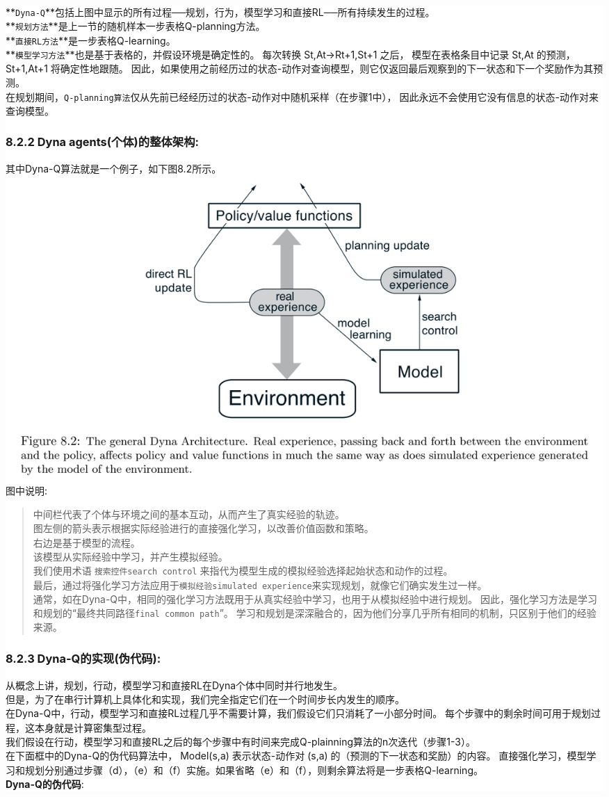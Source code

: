 **`Dyna-Q`**包括上图中显示的所有过程──规划，行为，模型学习和直接RL──所有持续发生的过程。   
**`规划方法`**是上一节的随机样本一步表格Q-planning方法。  
**`直接RL方法`**是一步表格Q-learning。   
**`模型学习方法`**也是基于表格的，并假设环境是确定性的。 每次转换 St,At→Rt+1,St+1 之后， 模型在表格条目中记录 St,At 的预测，St+1,At+1 将确定性地跟随。 因此，如果使用之前经历过的状态-动作对查询模型，则它仅返回最后观察到的下一状态和下一个奖励作为其预测。   
在规划期间，`Q-planning算法`仅从先前已经经历过的状态-动作对中随机采样（在步骤1中）， 因此永远不会使用它没有信息的状态-动作对来查询模型。   
### 8.2.2 Dyna agents(个体)的整体架构:      
其中Dyna-Q算法就是一个例子，如下图8.2所示。   
![5](https://github.com/HTL2018/reinforcement_learning/blob/master/reinforcement_learning_an_introduction/image/Chapter_8/5.png)   
图中说明:  
> 中间栏代表了个体与环境之间的基本互动，从而产生了真实经验的轨迹。   
> 图左侧的箭头表示根据实际经验进行的直接强化学习，以改善价值函数和策略。   
> 右边是基于模型的流程。  
> 该模型从实际经验中学习，并产生模拟经验。   
> 我们使用术语 `搜索控件search control` 来指代为模型生成的模拟经验选择起始状态和动作的过程。   
> 最后，通过将强化学习方法应用于`模拟经验simulated experience`来实现规划，就像它们确实发生过一样。   
> 通常，如在Dyna-Q中，相同的强化学习方法既用于从真实经验中学习，也用于从模拟经验中进行规划。 因此，强化学习方法是学习和规划的“最终共同路径`final common path`”。 学习和规划是深深融合的，因为他们分享几乎所有相同的机制，只区别于他们的经验来源。   

### 8.2.3 Dyna-Q的实现(伪代码):  
从概念上讲，规划，行动，模型学习和直接RL在Dyna个体中同时并行地发生。  
 但是，为了在串行计算机上具体化和实现，我们完全指定它们在一个时间步长内发生的顺序。   
 在Dyna-Q中，行动，模型学习和直接RL过程几乎不需要计算，我们假设它们只消耗了一小部分时间。 每个步骤中的剩余时间可用于规划过程，这本身就是计算密集型过程。   
 我们假设在行动，模型学习和直接RL之后的每个步骤中有时间来完成Q-plainning算法的n次迭代（步骤1-3）。  
  在下面框中的Dyna-Q的伪代码算法中， Model(s,a) 表示状态-动作对 (s,a) 的（预测的下一状态和奖励）的内容。 直接强化学习，模型学习和规划分别通过步骤（d），（e）和（f）实施。如果省略（e）和（f），则剩余算法将是一步表格Q-learning。  
**Dyna-Q的伪代码**:  